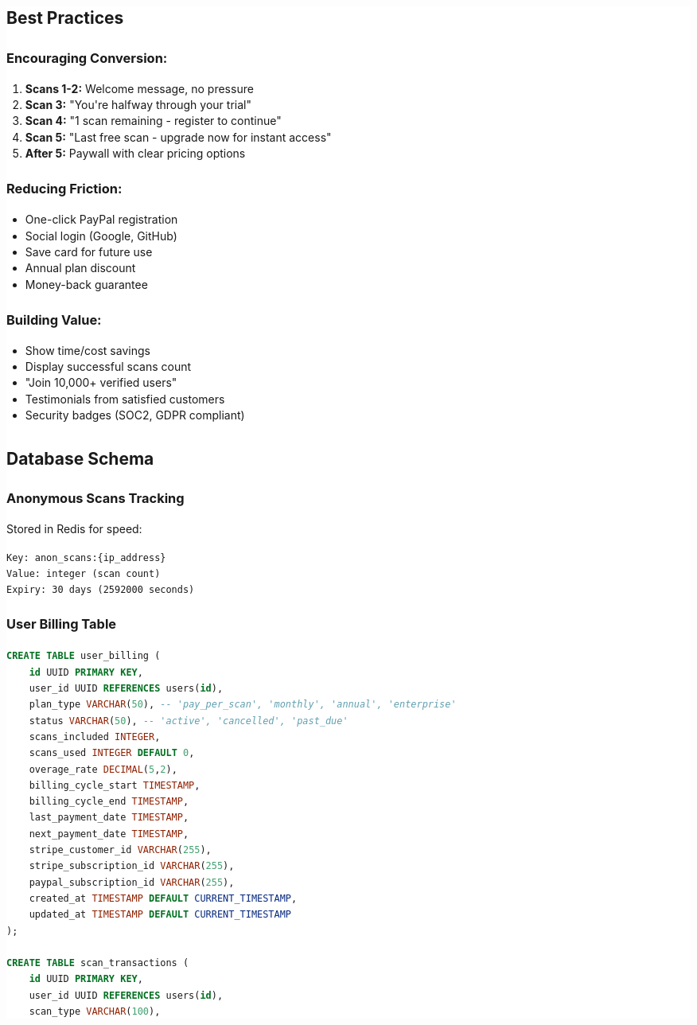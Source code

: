 ## Best Practices

### Encouraging Conversion:

1. **Scans 1-2:** Welcome message, no pressure
2. **Scan 3:** "You're halfway through your trial"
3. **Scan 4:** "1 scan remaining - register to continue"
4. **Scan 5:** "Last free scan - upgrade now for instant access"
5. **After 5:** Paywall with clear pricing options

### Reducing Friction:

- One-click PayPal registration
- Social login (Google, GitHub)
- Save card for future use
- Annual plan discount
- Money-back guarantee

### Building Value:

- Show time/cost savings
- Display successful scans count
- "Join 10,000+ verified users"
- Testimonials from satisfied customers
- Security badges (SOC2, GDPR compliant)

## Database Schema

### Anonymous Scans Tracking

Stored in Redis for speed:
```
Key: anon_scans:{ip_address}
Value: integer (scan count)
Expiry: 30 days (2592000 seconds)
```

### User Billing Table

```sql
CREATE TABLE user_billing (
    id UUID PRIMARY KEY,
    user_id UUID REFERENCES users(id),
    plan_type VARCHAR(50), -- 'pay_per_scan', 'monthly', 'annual', 'enterprise'
    status VARCHAR(50), -- 'active', 'cancelled', 'past_due'
    scans_included INTEGER,
    scans_used INTEGER DEFAULT 0,
    overage_rate DECIMAL(5,2),
    billing_cycle_start TIMESTAMP,
    billing_cycle_end TIMESTAMP,
    last_payment_date TIMESTAMP,
    next_payment_date TIMESTAMP,
    stripe_customer_id VARCHAR(255),
    stripe_subscription_id VARCHAR(255),
    paypal_subscription_id VARCHAR(255),
    created_at TIMESTAMP DEFAULT CURRENT_TIMESTAMP,
    updated_at TIMESTAMP DEFAULT CURRENT_TIMESTAMP
);

CREATE TABLE scan_transactions (
    id UUID PRIMARY KEY,
    user_id UUID REFERENCES users(id),
    scan_type VARCHAR(100),
```